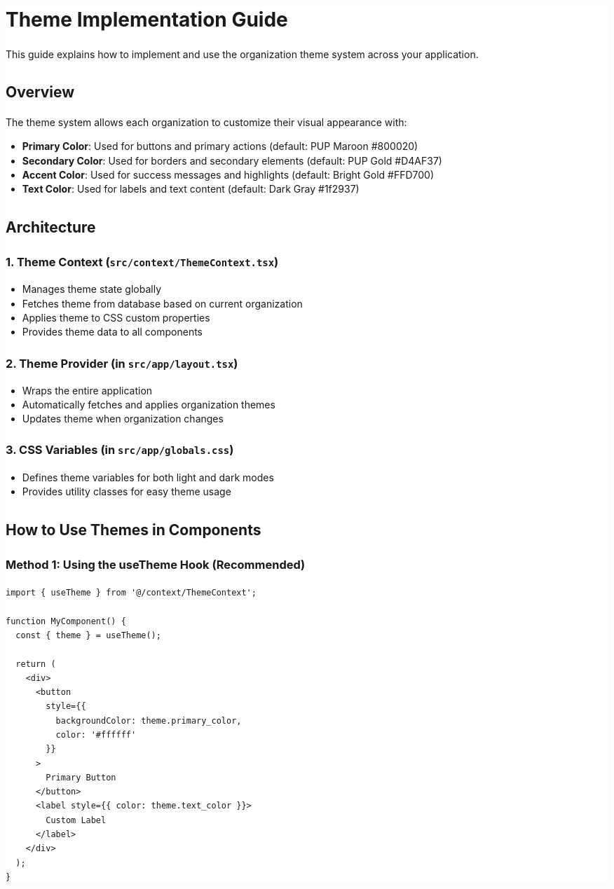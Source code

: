 # Theme Implementation Guide

This guide explains how to implement and use the organization theme system across your application.

## Overview

The theme system allows each organization to customize their visual appearance with:
- **Primary Color**: Used for buttons and primary actions (default: PUP Maroon #800020)
- **Secondary Color**: Used for borders and secondary elements (default: PUP Gold #D4AF37)
- **Accent Color**: Used for success messages and highlights (default: Bright Gold #FFD700)
- **Text Color**: Used for labels and text content (default: Dark Gray #1f2937)

## Architecture

### 1. Theme Context (`src/context/ThemeContext.tsx`)
- Manages theme state globally
- Fetches theme from database based on current organization
- Applies theme to CSS custom properties
- Provides theme data to all components

### 2. Theme Provider (in `src/app/layout.tsx`)
- Wraps the entire application
- Automatically fetches and applies organization themes
- Updates theme when organization changes

### 3. CSS Variables (in `src/app/globals.css`)
- Defines theme variables for both light and dark modes
- Provides utility classes for easy theme usage

## How to Use Themes in Components

### Method 1: Using the useTheme Hook (Recommended)

```tsx
import { useTheme } from '@/context/ThemeContext';

function MyComponent() {
  const { theme } = useTheme();
  
  return (
    <div>
      <button 
        style={{ 
          backgroundColor: theme.primary_color,
          color: '#ffffff' 
        }}
      >
        Primary Button
      </button>
      <label style={{ color: theme.text_color }}>
        Custom Label
      </label>
    </div>
  );
}
```
